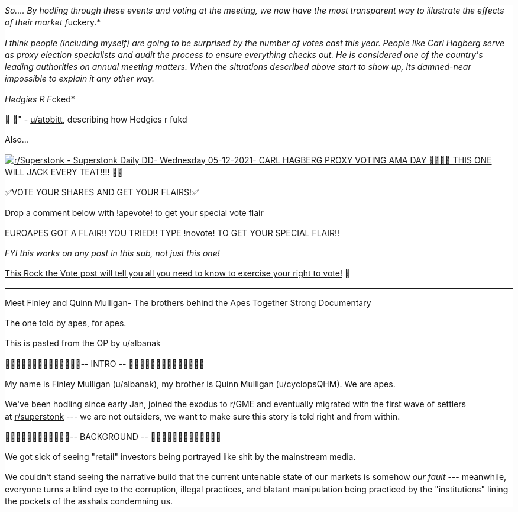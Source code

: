 *So.... By hodling through these events and voting at the meeting, we now have the most transparent way to illustrate the effects of their market f*uckery.*

*I think people (including myself) are going to be surprised by the number of votes cast this year. People like Carl Hagberg serve as proxy election specialists and audit the process to ensure everything checks out. He is considered one of the country's leading authorities on annual meeting matters. When the situations described above start to show up, its damned-near impossible to explain it any other way.*

*Hedgies R F*cked*

💎 👐" - [u/atobitt](https://www.reddit.com/u/atobitt/), describing how Hedgies r fukd

Also...

[![r/Superstonk - Superstonk Daily DD- Wednesday 05-12-2021- CARL HAGBERG PROXY VOTING AMA DAY 🚀🚀🚀🚀 THIS ONE WILL JACK EVERY TEAT!!!! 💎🙌](https://preview.redd.it/g97nzfg35my61.png?width=643&format=png&auto=webp&s=2705c87a199719ad0ea524d523061388555145f7)](https://preview.redd.it/g97nzfg35my61.png?width=643&format=png&auto=webp&s=2705c87a199719ad0ea524d523061388555145f7)

✅VOTE YOUR SHARES AND GET YOUR FLAIRS!✅

Drop a comment below with !apevote! to get your special vote flair

EUROAPES GOT A FLAIR!! YOU TRIED!! TYPE !novote! TO GET YOUR SPECIAL FLAIR!!

*FYI this works on any post in this sub, not just this one!*

[This Rock the Vote post will tell you all you need to know to exercise your right to vote!](https://www.reddit.com/r/Superstonk/comments/n6isp6/rock_the_vote_proxy_voting_101_the_most_important/?utm_source=share&utm_medium=web2x&context=3) 💪

______________________________________________________________________________________

Meet Finley and Quinn Mulligan- The brothers behind the Apes Together Strong Documentary

The one told by apes, for apes.

[This is pasted from the OP by](https://www.reddit.com/r/Superstonk/comments/n9x3qw/documentary_update_its_all_about_the_apes/?utm_source=share&utm_medium=web2x&context=3) [u/albanak](https://www.reddit.com/u/albanak/)

🦧🦍🦧🦍🦧🦍🦧🦍🦧🦍🦧🦍🦧🦍-- INTRO -- 🦍🦧🦍🦧🦍🦧🦍🦧🦍🦧🦍🦧🦍🦧

My name is Finley Mulligan ([u/albanak](https://www.reddit.com/u/albanak/)), my brother is Quinn Mulligan ([u/cyclopsQHM](https://www.reddit.com/u/cyclopsQHM/)). We are apes.

We've been hodling since early Jan, joined the exodus to [r/GME](https://www.reddit.com/r/GME/) and eventually migrated with the first wave of settlers at [r/superstonk](https://www.reddit.com/r/superstonk/) --- we are not outsiders, we want to make sure this story is told right and from within.

🦧🦍🦧🦍🦧🦍🦧🦍🦧🦍🦧🦍-- BACKGROUND -- 🦍🦧🦍🦧🦍🦧🦍🦧🦍🦧🦍🦧🦍

We got sick of seeing "retail" investors being portrayed like shit by the mainstream media.

We couldn't stand seeing the narrative build that the current untenable state of our markets is somehow *our fault* --- meanwhile, everyone turns a blind eye to the corruption, illegal practices, and blatant manipulation being practiced by the "institutions" lining the pockets of the asshats condemning us.

